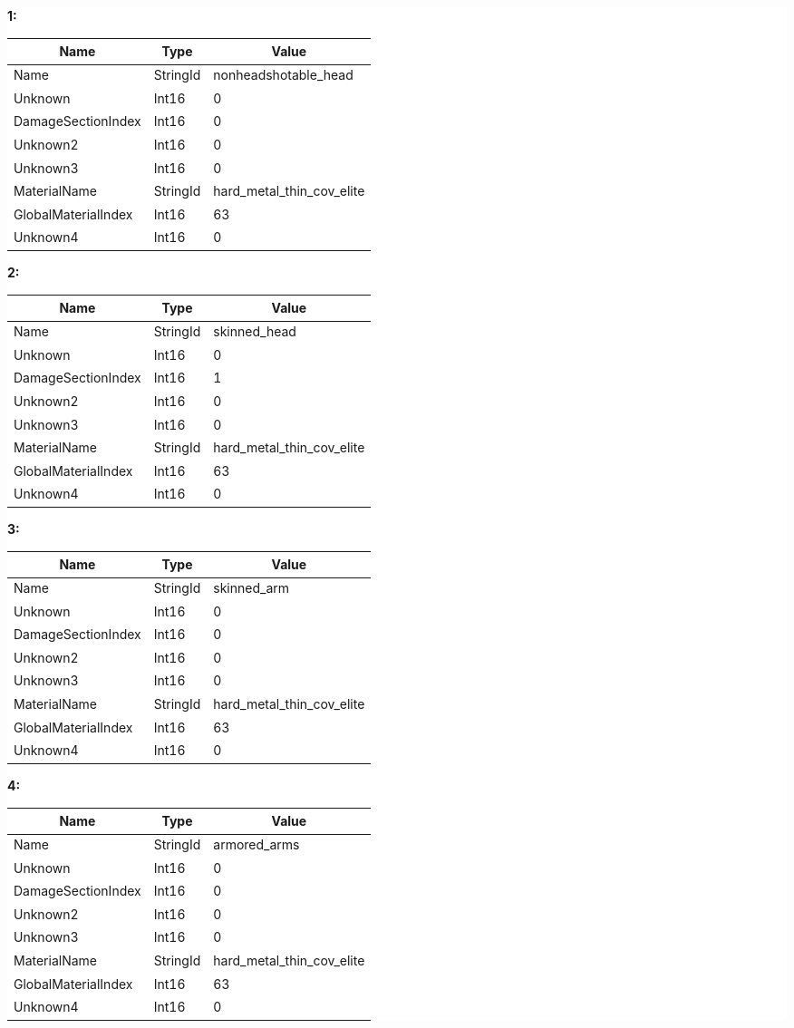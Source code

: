 
**1:**

Name	| Type	| Value
---	|---	|---	|
Name	|StringId	|nonheadshotable_head
Unknown	|Int16	|0
DamageSectionIndex	|Int16	|0
Unknown2	|Int16	|0
Unknown3	|Int16	|0
MaterialName	|StringId	|hard_metal_thin_cov_elite
GlobalMaterialIndex	|Int16	|63
Unknown4	|Int16	|0


**2:**

Name	| Type	| Value
---	|---	|---	|
Name	|StringId	|skinned_head
Unknown	|Int16	|0
DamageSectionIndex	|Int16	|1
Unknown2	|Int16	|0
Unknown3	|Int16	|0
MaterialName	|StringId	|hard_metal_thin_cov_elite
GlobalMaterialIndex	|Int16	|63
Unknown4	|Int16	|0


**3:**

Name	| Type	| Value
---	|---	|---	|
Name	|StringId	|skinned_arm
Unknown	|Int16	|0
DamageSectionIndex	|Int16	|0
Unknown2	|Int16	|0
Unknown3	|Int16	|0
MaterialName	|StringId	|hard_metal_thin_cov_elite
GlobalMaterialIndex	|Int16	|63
Unknown4	|Int16	|0


**4:**

Name	| Type	| Value
---	|---	|---	|
Name	|StringId	|armored_arms
Unknown	|Int16	|0
DamageSectionIndex	|Int16	|0
Unknown2	|Int16	|0
Unknown3	|Int16	|0
MaterialName	|StringId	|hard_metal_thin_cov_elite
GlobalMaterialIndex	|Int16	|63
Unknown4	|Int16	|0
